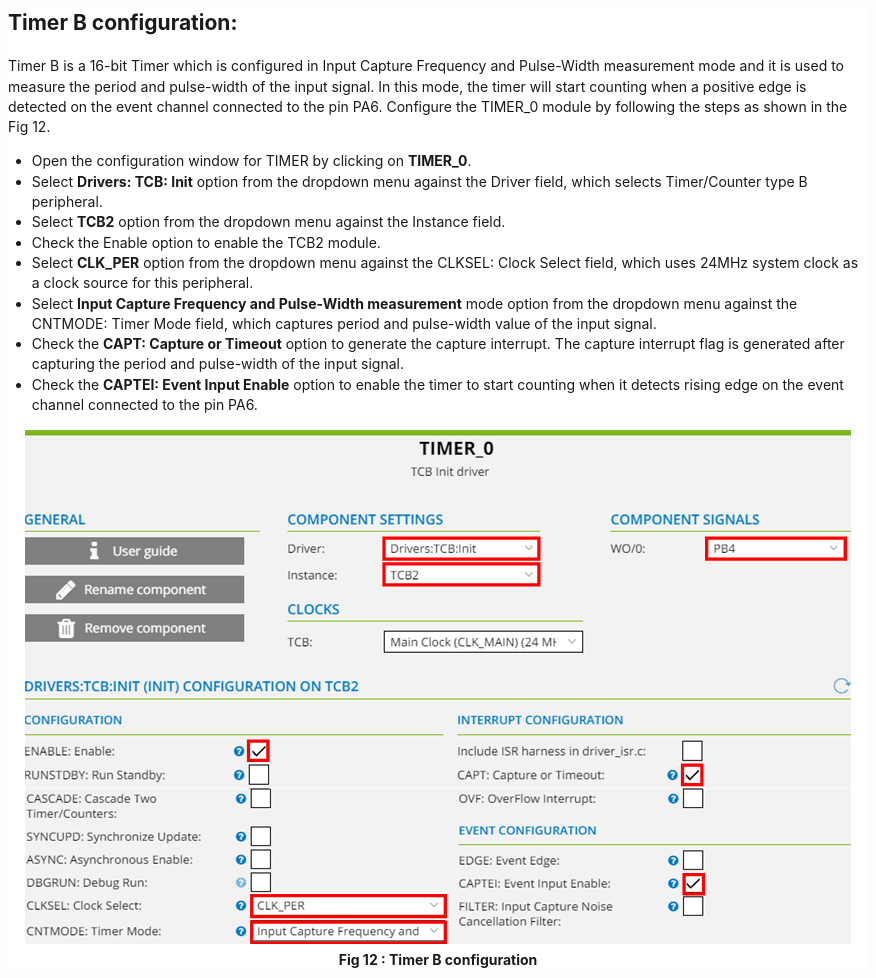 ## Timer B configuration:
 Timer B is a 16-bit Timer which is configured in Input Capture Frequency and Pulse-Width measurement mode and it is used to measure the period and pulse-width of the input signal. In this mode, the timer will start counting when a positive edge is detected on the event channel connected to the pin PA6. 
 Configure the TIMER_0 module by following the steps  as shown in the Fig 12. 
* Open the configuration window for TIMER by clicking on **TIMER_0**.
* Select **Drivers: TCB: Init** option from the dropdown menu against the Driver field, which selects Timer/Counter type B peripheral.
* Select **TCB2** option from the dropdown menu against the Instance field.
* Check the Enable option to enable the TCB2 module.
* Select **CLK_PER** option from the dropdown menu against the CLKSEL: Clock Select field, which uses 24MHz system clock as a clock source for this peripheral.
* Select **Input Capture Frequency and Pulse-Width measurement** mode option from the dropdown menu against the CNTMODE: Timer Mode field, which captures period and pulse-width value of the input signal.
* Check the **CAPT: Capture or Timeout** option to generate the capture interrupt. The capture interrupt flag is generated after capturing the period and pulse-width of the input signal.
* Check the **CAPTEI: Event Input Enable** option to enable the timer to start counting when it detects rising edge on the event channel connected to the pin PA6.

<p align="center">
  <img width=auto height=auto src="images/timer.png">
   <br><strong>Fig 12 : Timer B configuration<br>
</p>
